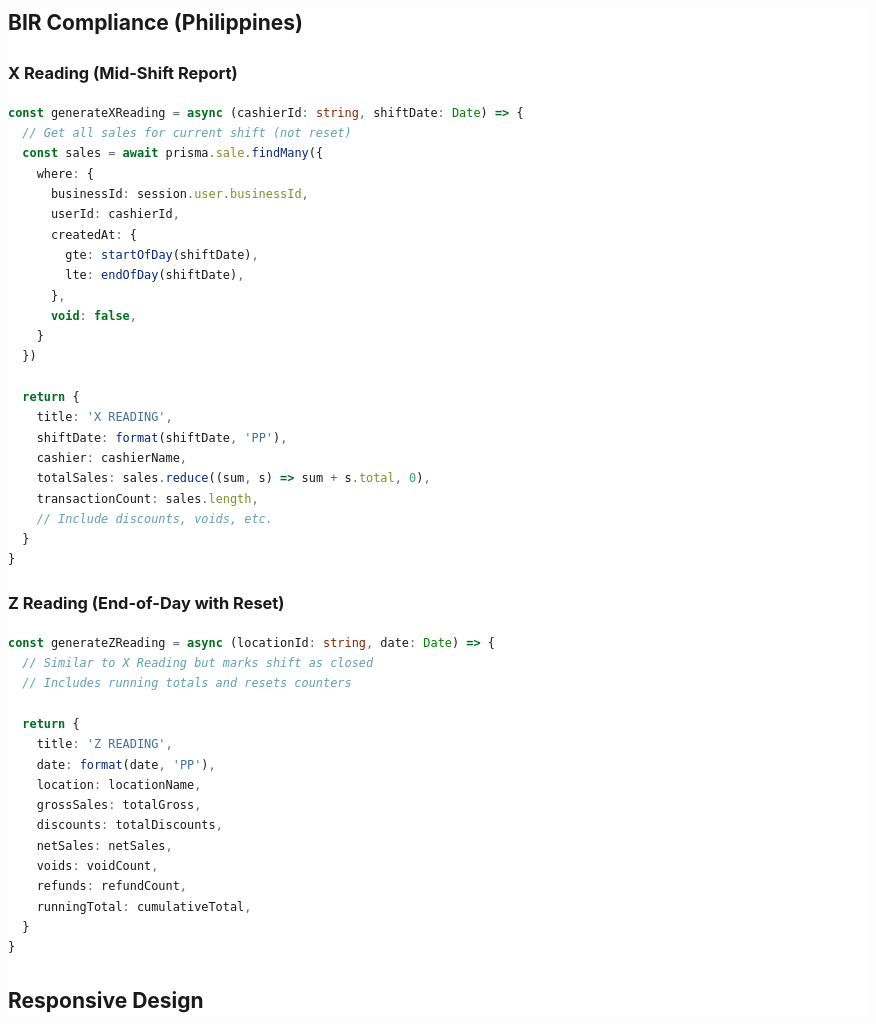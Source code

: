 ## BIR Compliance (Philippines)

### X Reading (Mid-Shift Report)

```typescript
const generateXReading = async (cashierId: string, shiftDate: Date) => {
  // Get all sales for current shift (not reset)
  const sales = await prisma.sale.findMany({
    where: {
      businessId: session.user.businessId,
      userId: cashierId,
      createdAt: {
        gte: startOfDay(shiftDate),
        lte: endOfDay(shiftDate),
      },
      void: false,
    }
  })

  return {
    title: 'X READING',
    shiftDate: format(shiftDate, 'PP'),
    cashier: cashierName,
    totalSales: sales.reduce((sum, s) => sum + s.total, 0),
    transactionCount: sales.length,
    // Include discounts, voids, etc.
  }
}
```

### Z Reading (End-of-Day with Reset)

```typescript
const generateZReading = async (locationId: string, date: Date) => {
  // Similar to X Reading but marks shift as closed
  // Includes running totals and resets counters

  return {
    title: 'Z READING',
    date: format(date, 'PP'),
    location: locationName,
    grossSales: totalGross,
    discounts: totalDiscounts,
    netSales: netSales,
    voids: voidCount,
    refunds: refundCount,
    runningTotal: cumulativeTotal,
  }
}
```

## Responsive Design
